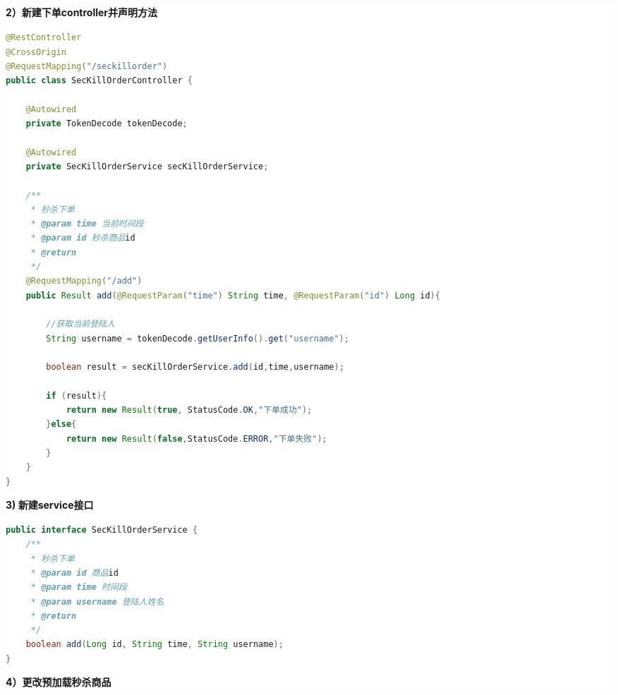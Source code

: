 **2）新建下单controller并声明方法**

```java
@RestController
@CrossOrigin
@RequestMapping("/seckillorder")
public class SecKillOrderController {

    @Autowired
    private TokenDecode tokenDecode;

    @Autowired
    private SecKillOrderService secKillOrderService;

    /**
     * 秒杀下单
     * @param time 当前时间段
     * @param id 秒杀商品id
     * @return
     */
    @RequestMapping("/add")
    public Result add(@RequestParam("time") String time, @RequestParam("id") Long id){

        //获取当前登陆人
        String username = tokenDecode.getUserInfo().get("username");

        boolean result = secKillOrderService.add(id,time,username);

        if (result){
            return new Result(true, StatusCode.OK,"下单成功");
        }else{
            return new Result(false,StatusCode.ERROR,"下单失败");
        }
    }
}
```

**3) 新建service接口**

```java
public interface SecKillOrderService {
    /**
     * 秒杀下单
     * @param id 商品id
     * @param time 时间段
     * @param username 登陆人姓名
     * @return
     */
    boolean add(Long id, String time, String username);
}
```

**4）更改预加载秒杀商品**
